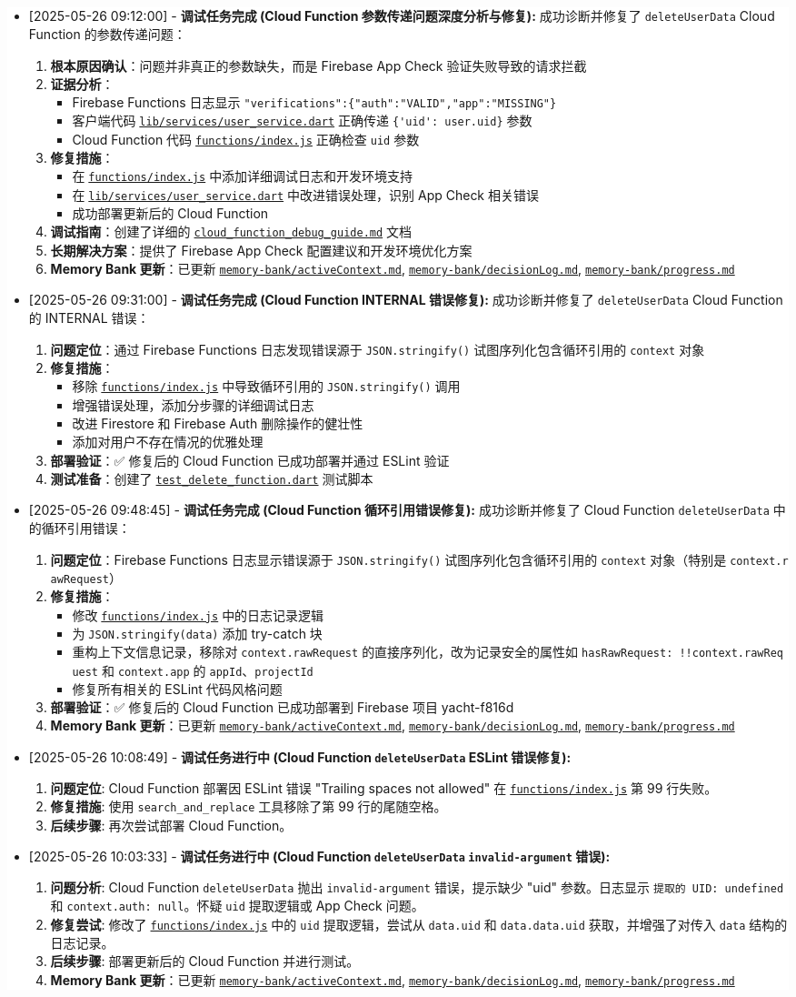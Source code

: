* [2025-05-26 09:12:00] - **调试任务完成 (Cloud Function 参数传递问题深度分析与修复):** 成功诊断并修复了 `deleteUserData` Cloud Function 的参数传递问题：
  1. **根本原因确认**：问题并非真正的参数缺失，而是 Firebase App Check 验证失败导致的请求拦截
  2. **证据分析**：
     - Firebase Functions 日志显示 `"verifications":{"auth":"VALID","app":"MISSING"}`
     - 客户端代码 [`lib/services/user_service.dart`](lib/services/user_service.dart:240) 正确传递 `{'uid': user.uid}` 参数
     - Cloud Function 代码 [`functions/index.js`](functions/index.js:55-63) 正确检查 `uid` 参数
  3. **修复措施**：
     - 在 [`functions/index.js`](functions/index.js:55-85) 中添加详细调试日志和开发环境支持
     - 在 [`lib/services/user_service.dart`](lib/services/user_service.dart:251-265) 中改进错误处理，识别 App Check 相关错误
     - 成功部署更新后的 Cloud Function
  4. **调试指南**：创建了详细的 [`cloud_function_debug_guide.md`](cloud_function_debug_guide.md:1) 文档
  5. **长期解决方案**：提供了 Firebase App Check 配置建议和开发环境优化方案
  6. **Memory Bank 更新**：已更新 [`memory-bank/activeContext.md`](memory-bank/activeContext.md), [`memory-bank/decisionLog.md`](memory-bank/decisionLog.md), [`memory-bank/progress.md`](memory-bank/progress.md)

* [2025-05-26 09:31:00] - **调试任务完成 (Cloud Function INTERNAL 错误修复):** 成功诊断并修复了 `deleteUserData` Cloud Function 的 INTERNAL 错误：
  1. **问题定位**：通过 Firebase Functions 日志发现错误源于 `JSON.stringify()` 试图序列化包含循环引用的 `context` 对象
  2. **修复措施**：
     - 移除 [`functions/index.js`](functions/index.js:58) 中导致循环引用的 `JSON.stringify()` 调用
     - 增强错误处理，添加分步骤的详细调试日志
     - 改进 Firestore 和 Firebase Auth 删除操作的健壮性
     - 添加对用户不存在情况的优雅处理
  3. **部署验证**：✅ 修复后的 Cloud Function 已成功部署并通过 ESLint 验证
  4. **测试准备**：创建了 [`test_delete_function.dart`](test_delete_function.dart:1) 测试脚本
* [2025-05-26 09:48:45] - **调试任务完成 (Cloud Function 循环引用错误修复):** 成功诊断并修复了 Cloud Function `deleteUserData` 中的循环引用错误：
  1. **问题定位**：Firebase Functions 日志显示错误源于 `JSON.stringify()` 试图序列化包含循环引用的 `context` 对象（特别是 `context.rawRequest`）
  2. **修复措施**：
     - 修改 [`functions/index.js`](functions/index.js:57-77) 中的日志记录逻辑
     - 为 `JSON.stringify(data)` 添加 try-catch 块
     - 重构上下文信息记录，移除对 `context.rawRequest` 的直接序列化，改为记录安全的属性如 `hasRawRequest: !!context.rawRequest` 和 `context.app` 的 `appId`、`projectId`
     - 修复所有相关的 ESLint 代码风格问题
  3. **部署验证**：✅ 修复后的 Cloud Function 已成功部署到 Firebase 项目 yacht-f816d
  4. **Memory Bank 更新**：已更新 [`memory-bank/activeContext.md`](memory-bank/activeContext.md), [`memory-bank/decisionLog.md`](memory-bank/decisionLog.md), [`memory-bank/progress.md`](memory-bank/progress.md)
* [2025-05-26 10:08:49] - **调试任务进行中 (Cloud Function `deleteUserData` ESLint 错误修复):**
  1. **问题定位**: Cloud Function 部署因 ESLint 错误 "Trailing spaces not allowed" 在 [`functions/index.js`](functions/index.js:99) 第 99 行失败。
  2. **修复措施**: 使用 `search_and_replace` 工具移除了第 99 行的尾随空格。
  3. **后续步骤**: 再次尝试部署 Cloud Function。
* [2025-05-26 10:03:33] - **调试任务进行中 (Cloud Function `deleteUserData` `invalid-argument` 错误):**
  1. **问题分析**: Cloud Function `deleteUserData` 抛出 `invalid-argument` 错误，提示缺少 "uid" 参数。日志显示 `提取的 UID: undefined` 和 `context.auth: null`。怀疑 `uid` 提取逻辑或 App Check 问题。
  2. **修复尝试**: 修改了 [`functions/index.js`](functions/index.js:1) 中的 `uid` 提取逻辑，尝试从 `data.uid` 和 `data.data.uid` 获取，并增强了对传入 `data` 结构的日志记录。
  3. **后续步骤**: 部署更新后的 Cloud Function 并进行测试。
  5. **Memory Bank 更新**：已更新 [`memory-bank/activeContext.md`](memory-bank/activeContext.md), [`memory-bank/decisionLog.md`](memory-bank/decisionLog.md), [`memory-bank/progress.md`](memory-bank/progress.md)
